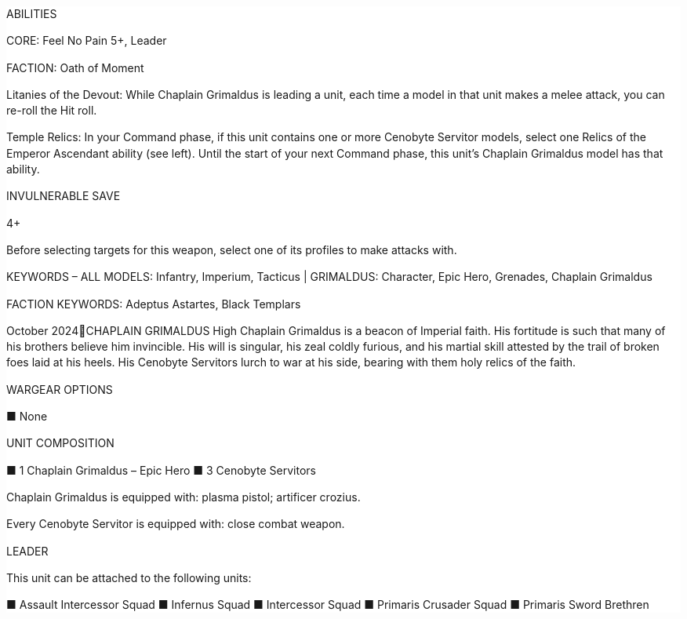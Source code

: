 ABILITIES

CORE: Feel No Pain 5+, Leader

FACTION: Oath of Moment

Litanies of the Devout: While Chaplain Grimaldus is leading
a unit, each time a model in that unit makes a melee attack,
you can re-roll the Hit roll.

Temple Relics: In your Command phase, if this unit contains
one or more Cenobyte Servitor models, select one Relics of
the Emperor Ascendant ability (see left). Until the start of your
next Command phase, this unit’s Chaplain Grimaldus model
has that ability.

INVULNERABLE SAVE

4+

 Before selecting targets for this weapon, select one of its profiles to make attacks with.

KEYWORDS – ALL MODELS: Infantry, Imperium, Tacticus |
GRIMALDUS: Character, Epic Hero, Grenades, Chaplain Grimaldus

FACTION KEYWORDS:
Adeptus Astartes, Black Templars

October 2024CHAPLAIN GRIMALDUS
High Chaplain Grimaldus is a beacon of Imperial faith. His fortitude
is such that many of his brothers believe him invincible. His will is
singular, his zeal coldly furious, and his martial skill attested by the
trail of broken foes laid at his heels. His Cenobyte Servitors lurch to war
at his side, bearing with them holy relics of the faith.

WARGEAR OPTIONS

 ■   None

UNIT COMPOSITION

 ■ 1 Chaplain Grimaldus – Epic Hero
 ■ 3 Cenobyte Servitors

Chaplain Grimaldus is equipped with: plasma pistol;
artificer crozius.

Every Cenobyte Servitor is equipped with: close
combat weapon.

LEADER

This unit can be attached to the following units:

 ■ Assault Intercessor Squad
 ■ Infernus Squad
 ■ Intercessor Squad
 ■ Primaris Crusader Squad
 ■ Primaris Sword Brethren
